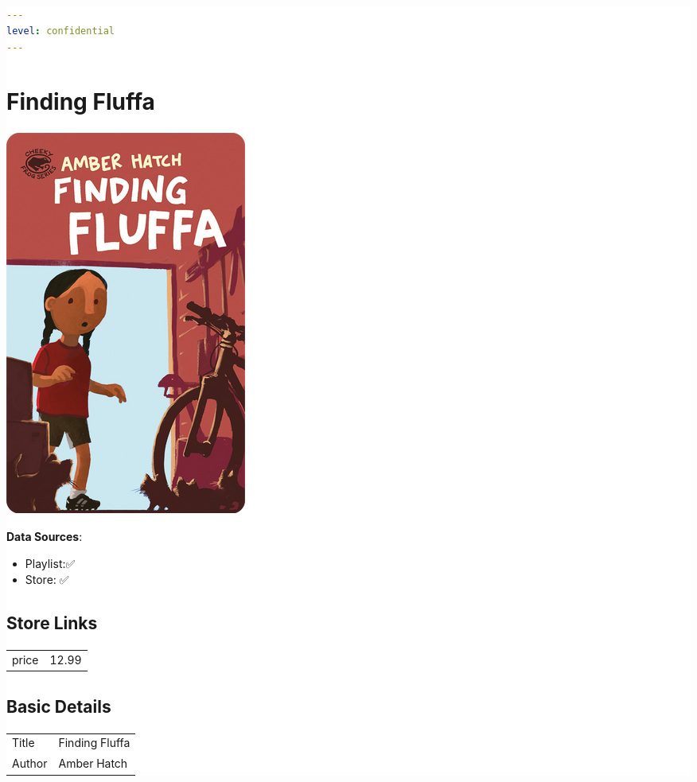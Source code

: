 ```yaml
---
level: confidential
---
```

# Finding Fluffa

![card_[fN10f].png](../../img/cards/card_[fN10f].png)

**Data Sources**: 

- Playlist:✅
- Store: ✅


## Store Links

|  |  |
| - | - |
| price | 12.99 |


## Basic Details

|  |  |
| - | - |
| Title | Finding Fluffa |
| Author | Amber Hatch |
